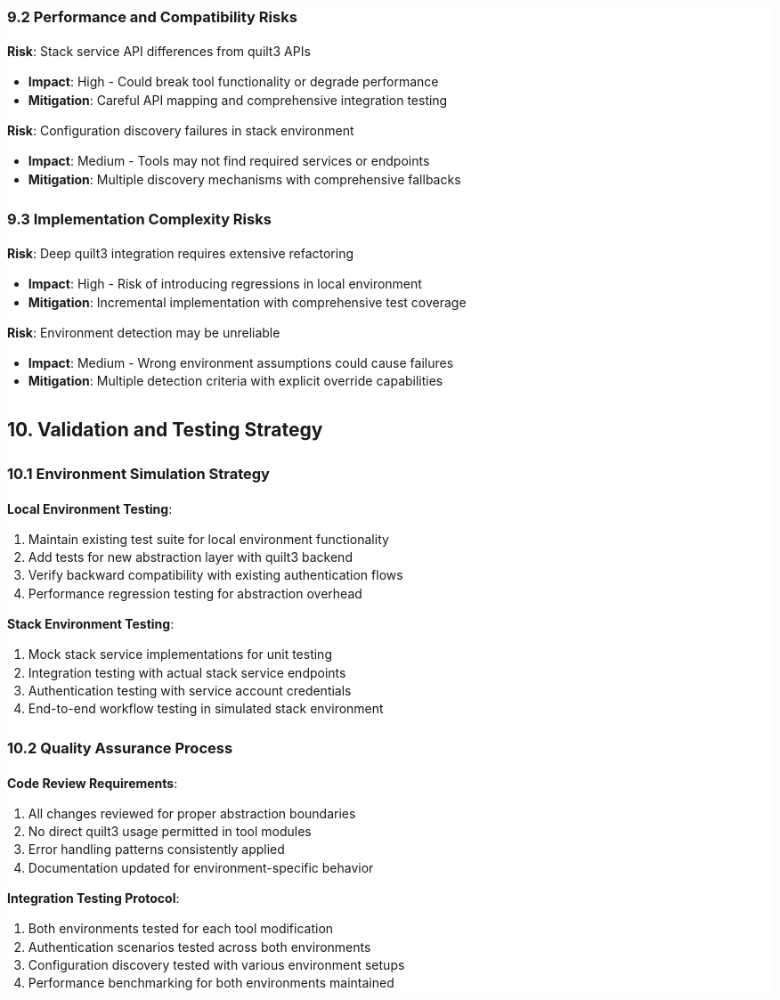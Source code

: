 ### 9.2 Performance and Compatibility Risks

**Risk**: Stack service API differences from quilt3 APIs

- **Impact**: High - Could break tool functionality or degrade performance
- **Mitigation**: Careful API mapping and comprehensive integration testing

**Risk**: Configuration discovery failures in stack environment

- **Impact**: Medium - Tools may not find required services or endpoints
- **Mitigation**: Multiple discovery mechanisms with comprehensive fallbacks

### 9.3 Implementation Complexity Risks

**Risk**: Deep quilt3 integration requires extensive refactoring

- **Impact**: High - Risk of introducing regressions in local environment
- **Mitigation**: Incremental implementation with comprehensive test coverage

**Risk**: Environment detection may be unreliable

- **Impact**: Medium - Wrong environment assumptions could cause failures
- **Mitigation**: Multiple detection criteria with explicit override capabilities

## 10. Validation and Testing Strategy

### 10.1 Environment Simulation Strategy

**Local Environment Testing**:

1. Maintain existing test suite for local environment functionality
2. Add tests for new abstraction layer with quilt3 backend
3. Verify backward compatibility with existing authentication flows
4. Performance regression testing for abstraction overhead

**Stack Environment Testing**:

1. Mock stack service implementations for unit testing
2. Integration testing with actual stack service endpoints
3. Authentication testing with service account credentials
4. End-to-end workflow testing in simulated stack environment

### 10.2 Quality Assurance Process

**Code Review Requirements**:

1. All changes reviewed for proper abstraction boundaries
2. No direct quilt3 usage permitted in tool modules
3. Error handling patterns consistently applied
4. Documentation updated for environment-specific behavior

**Integration Testing Protocol**:

1. Both environments tested for each tool modification
2. Authentication scenarios tested across both environments
3. Configuration discovery tested with various environment setups
4. Performance benchmarking for both environments maintained
